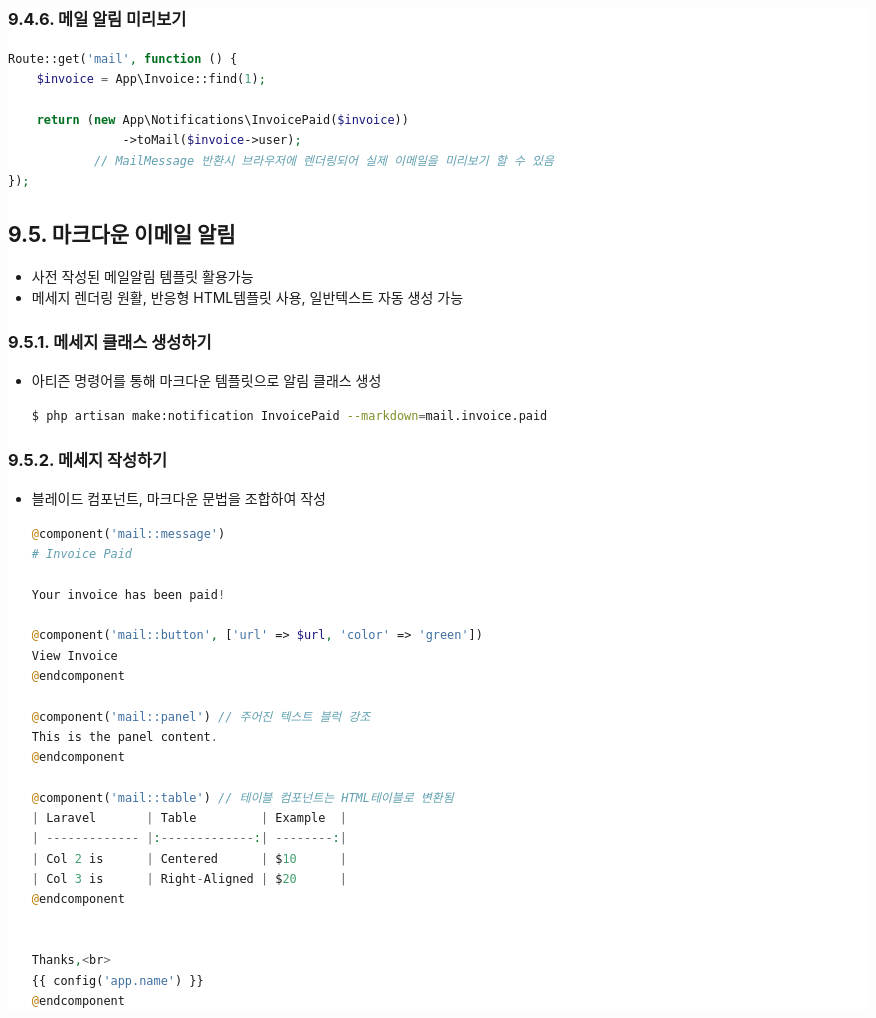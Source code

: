 ### 9.4.6. 메일 알림 미리보기
```php
Route::get('mail', function () {
    $invoice = App\Invoice::find(1);

    return (new App\Notifications\InvoicePaid($invoice))
                ->toMail($invoice->user);
            // MailMessage 반환시 브라우저에 렌더링되어 실제 이메일을 미리보기 할 수 있음
});
```



## 9.5. 마크다운 이메일 알림
- 사전 작성된 메일알림 템플릿 활용가능
- 메세지 렌더링 원활, 반응형 HTML템플릿 사용, 일반텍스트 자동 생성 가능
### 9.5.1. 메세지 클래스 생성하기
- 아티즌 명령어를 통해 마크다운 템플릿으로 알림 클래스 생성
    ```bash
    $ php artisan make:notification InvoicePaid --markdown=mail.invoice.paid
    ```
### 9.5.2. 메세지 작성하기
- 블레이드 컴포넌트, 마크다운 문법을 조합하여 작성
    ```php
    @component('mail::message')
    # Invoice Paid

    Your invoice has been paid!

    @component('mail::button', ['url' => $url, 'color' => 'green'])
    View Invoice
    @endcomponent

    @component('mail::panel') // 주어진 텍스트 블럭 강조
    This is the panel content.
    @endcomponent

    @component('mail::table') // 테이블 컴포넌트는 HTML테이블로 변환됨
    | Laravel       | Table         | Example  |
    | ------------- |:-------------:| --------:|
    | Col 2 is      | Centered      | $10      |
    | Col 3 is      | Right-Aligned | $20      |
    @endcomponent


    Thanks,<br>
    {{ config('app.name') }}
    @endcomponent
    ```
